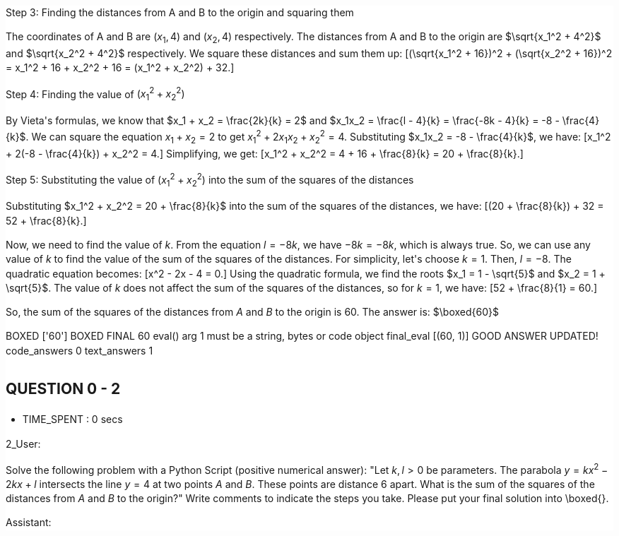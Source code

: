 Step 3: Finding the distances from A and B to the origin and squaring them

The coordinates of A and B are $(x_1, 4)$ and $(x_2, 4)$ respectively. The distances from A and B to the origin are $\sqrt{x_1^2 + 4^2}$ and $\sqrt{x_2^2 + 4^2}$ respectively. We square these distances and sum them up:
\[(\sqrt{x_1^2 + 16})^2 + (\sqrt{x_2^2 + 16})^2 = x_1^2 + 16 + x_2^2 + 16 = (x_1^2 + x_2^2) + 32.\]

Step 4: Finding the value of $(x_1^2 + x_2^2)$

By Vieta's formulas, we know that $x_1 + x_2 = \frac{2k}{k} = 2$ and $x_1x_2 = \frac{l - 4}{k} = \frac{-8k - 4}{k} = -8 - \frac{4}{k}$.
We can square the equation $x_1 + x_2 = 2$ to get $x_1^2 + 2x_1x_2 + x_2^2 = 4$.
Substituting $x_1x_2 = -8 - \frac{4}{k}$, we have:
\[x_1^2 + 2(-8 - \frac{4}{k}) + x_2^2 = 4.\]
Simplifying, we get:
\[x_1^2 + x_2^2 = 4 + 16 + \frac{8}{k} = 20 + \frac{8}{k}.\]

Step 5: Substituting the value of $(x_1^2 + x_2^2)$ into the sum of the squares of the distances

Substituting $x_1^2 + x_2^2 = 20 + \frac{8}{k}$ into the sum of the squares of the distances, we have:
\[(20 + \frac{8}{k}) + 32 = 52 + \frac{8}{k}.\]

Now, we need to find the value of $k$. From the equation $l = -8k$, we have $-8k = -8k$, which is always true. So, we can use any value of $k$ to find the value of the sum of the squares of the distances.
For simplicity, let's choose $k = 1$. Then, $l = -8$. The quadratic equation becomes:
\[x^2 - 2x - 4 = 0.\]
Using the quadratic formula, we find the roots $x_1 = 1 - \sqrt{5}$ and $x_2 = 1 + \sqrt{5}$.
The value of $k$ does not affect the sum of the squares of the distances, so for $k = 1$, we have:
\[52 + \frac{8}{1} = 60.\]

So, the sum of the squares of the distances from $A$ and $B$ to the origin is 60. The answer is: $\boxed{60}$

BOXED ['60']
BOXED FINAL 60
eval() arg 1 must be a string, bytes or code object final_eval
[(60, 1)]
GOOD ANSWER UPDATED!
code_answers 0 text_answers 1



## QUESTION 0 - 2 
- TIME_SPENT : 0 secs

2_User:

Solve the following problem with a Python Script (positive numerical answer):
"Let $k, l > 0$ be parameters. The parabola $y = kx^2 - 2kx + l$ intersects the line $y = 4$ at two points $A$ and $B$. These points are distance 6 apart. What is the sum of the squares of the distances from $A$ and $B$ to the origin?"
Write comments to indicate the steps you take. Please put your final solution into \boxed{}.

Assistant:
